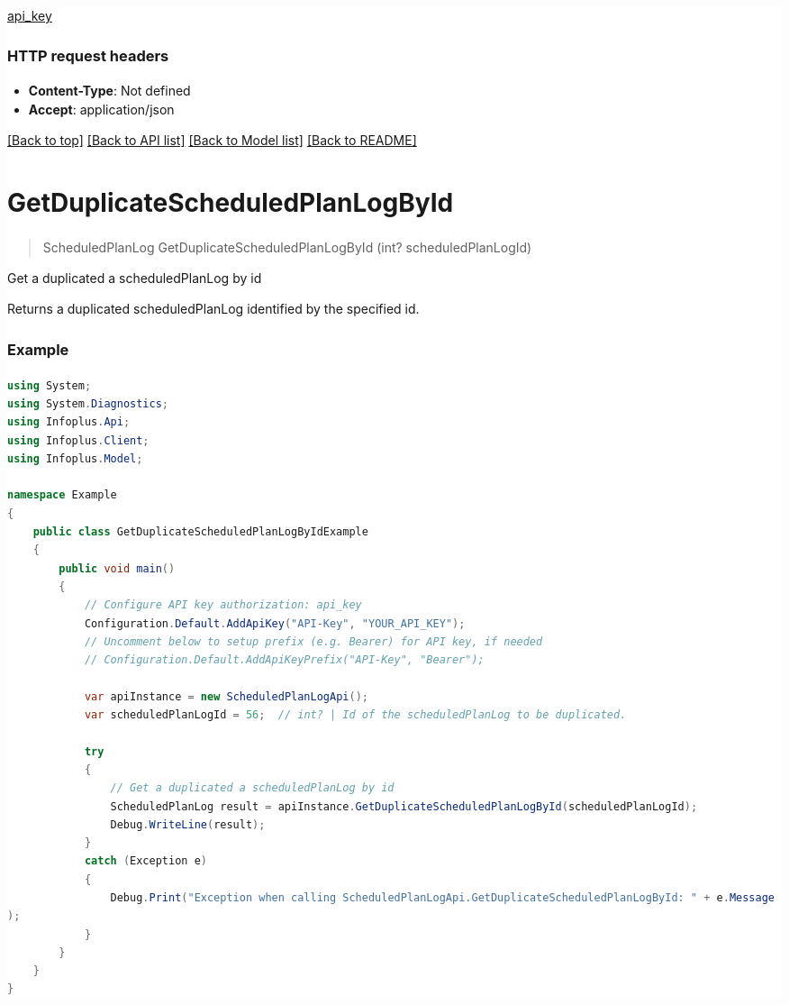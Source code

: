 [api_key](../README.md#api_key)

### HTTP request headers

 - **Content-Type**: Not defined
 - **Accept**: application/json

[[Back to top]](#) [[Back to API list]](../README.md#documentation-for-api-endpoints) [[Back to Model list]](../README.md#documentation-for-models) [[Back to README]](../README.md)

<a name="getduplicatescheduledplanlogbyid"></a>
# **GetDuplicateScheduledPlanLogById**
> ScheduledPlanLog GetDuplicateScheduledPlanLogById (int? scheduledPlanLogId)

Get a duplicated a scheduledPlanLog by id

Returns a duplicated scheduledPlanLog identified by the specified id.

### Example
```csharp
using System;
using System.Diagnostics;
using Infoplus.Api;
using Infoplus.Client;
using Infoplus.Model;

namespace Example
{
    public class GetDuplicateScheduledPlanLogByIdExample
    {
        public void main()
        {
            // Configure API key authorization: api_key
            Configuration.Default.AddApiKey("API-Key", "YOUR_API_KEY");
            // Uncomment below to setup prefix (e.g. Bearer) for API key, if needed
            // Configuration.Default.AddApiKeyPrefix("API-Key", "Bearer");

            var apiInstance = new ScheduledPlanLogApi();
            var scheduledPlanLogId = 56;  // int? | Id of the scheduledPlanLog to be duplicated.

            try
            {
                // Get a duplicated a scheduledPlanLog by id
                ScheduledPlanLog result = apiInstance.GetDuplicateScheduledPlanLogById(scheduledPlanLogId);
                Debug.WriteLine(result);
            }
            catch (Exception e)
            {
                Debug.Print("Exception when calling ScheduledPlanLogApi.GetDuplicateScheduledPlanLogById: " + e.Message );
            }
        }
    }
}
```
